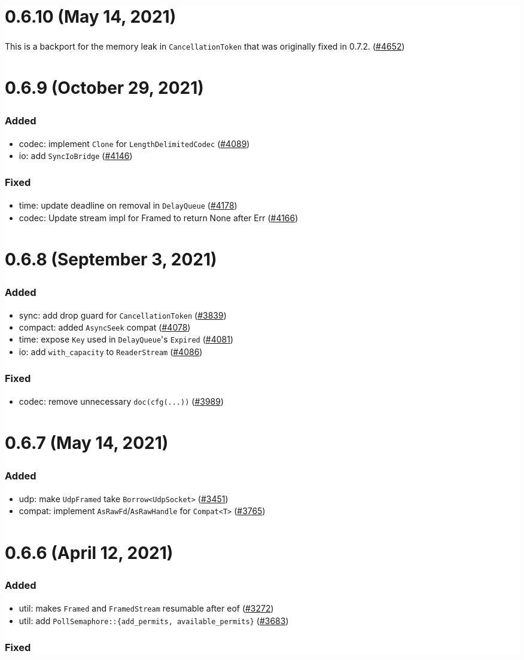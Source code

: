 # 0.6.10 (May 14, 2021)

This is a backport for the memory leak in `CancellationToken` that was originally fixed in 0.7.2. ([#4652])

[#4652]: https://github.com/tokio-rs/tokio/pull/4652

# 0.6.9 (October 29, 2021)

### Added

- codec: implement `Clone` for `LengthDelimitedCodec` ([#4089])
- io: add `SyncIoBridge`  ([#4146])

### Fixed

- time: update deadline on removal in `DelayQueue` ([#4178])
- codec: Update stream impl for Framed to return None after Err ([#4166])

[#4089]: https://github.com/tokio-rs/tokio/pull/4089
[#4146]: https://github.com/tokio-rs/tokio/pull/4146
[#4166]: https://github.com/tokio-rs/tokio/pull/4166
[#4178]: https://github.com/tokio-rs/tokio/pull/4178

# 0.6.8 (September 3, 2021)

### Added

- sync: add drop guard for `CancellationToken` ([#3839])
- compact: added `AsyncSeek` compat ([#4078])
- time: expose `Key` used in `DelayQueue`'s `Expired` ([#4081])
- io: add `with_capacity` to `ReaderStream` ([#4086])

### Fixed

- codec: remove unnecessary `doc(cfg(...))` ([#3989])

[#3839]: https://github.com/tokio-rs/tokio/pull/3839
[#4078]: https://github.com/tokio-rs/tokio/pull/4078
[#4081]: https://github.com/tokio-rs/tokio/pull/4081
[#4086]: https://github.com/tokio-rs/tokio/pull/4086
[#3989]: https://github.com/tokio-rs/tokio/pull/3989

# 0.6.7 (May 14, 2021)

### Added

- udp: make `UdpFramed` take `Borrow<UdpSocket>` ([#3451])
- compat: implement `AsRawFd`/`AsRawHandle` for `Compat<T>` ([#3765])

[#3451]: https://github.com/tokio-rs/tokio/pull/3451
[#3765]: https://github.com/tokio-rs/tokio/pull/3765

# 0.6.6 (April 12, 2021)

### Added

- util: makes `Framed` and `FramedStream` resumable after eof ([#3272])
- util: add `PollSemaphore::{add_permits, available_permits}` ([#3683])

### Fixed


[#5739]: https://github.com/tokio-rs/tokio/pull/5739
[#5797]: https://github.com/tokio-rs/tokio/pull/5797
[#5941]: https://github.com/tokio-rs/tokio/pull/5941
[#5971]: https://github.com/tokio-rs/tokio/pull/5971
[#6000]: https://github.com/tokio-rs/tokio/pull/6000
[#5812]: https://github.com/tokio-rs/tokio/pull/5812
[#5849]: https://github.com/tokio-rs/tokio/pull/5849
[#5891]: https://github.com/tokio-rs/tokio/pull/5891
[#5982]: https://github.com/tokio-rs/tokio/pull/5982
[#5561]: https://github.com/tokio-rs/tokio/pull/5561
[#5569]: https://github.com/tokio-rs/tokio/pull/5569
[#5630]: https://github.com/tokio-rs/tokio/pull/5630
[#5632]: https://github.com/tokio-rs/tokio/pull/5632
[#5450]: https://github.com/tokio-rs/tokio/pull/5450
[#5445]: https://github.com/tokio-rs/tokio/pull/5445
[#4997]: https://github.com/tokio-rs/tokio/pull/4997
[#5033]: https://github.com/tokio-rs/tokio/pull/5033
[#5052]: https://github.com/tokio-rs/tokio/pull/5052
[#5070]: https://github.com/tokio-rs/tokio/pull/5070
[#5124]: https://github.com/tokio-rs/tokio/pull/5124
[#5137]: https://github.com/tokio-rs/tokio/pull/5137
[#5145]: https://github.com/tokio-rs/tokio/pull/5145
[#5153]: https://github.com/tokio-rs/tokio/pull/5153
[#5265]: https://github.com/tokio-rs/tokio/pull/5265
[#5280]: https://github.com/tokio-rs/tokio/pull/5280
[#5436]: https://github.com/tokio-rs/tokio/pull/5436
[#5438]: https://github.com/tokio-rs/tokio/pull/5438
[#4680]: https://github.com/tokio-rs/tokio/pull/4680
[#4755]: https://github.com/tokio-rs/tokio/pull/4755
[#4785]: https://github.com/tokio-rs/tokio/pull/4785
[#4920]: https://github.com/tokio-rs/tokio/pull/4920
[#4938]: https://github.com/tokio-rs/tokio/pull/4938
[#4592]: https://github.com/tokio-rs/tokio/pull/4592
[#4640]: https://github.com/tokio-rs/tokio/pull/4640
[#4675]: https://github.com/tokio-rs/tokio/pull/4675
[#4697]: https://github.com/tokio-rs/tokio/pull/4697
[#4490]: https://github.com/tokio-rs/tokio/pull/4490
[#4497]: https://github.com/tokio-rs/tokio/pull/4497
[#4508]: https://github.com/tokio-rs/tokio/pull/4508
[#4539]: https://github.com/tokio-rs/tokio/pull/4539
[#4559]: https://github.com/tokio-rs/tokio/pull/4559
[#3370]: https://github.com/tokio-rs/tokio/pull/3370
[#4170]: https://github.com/tokio-rs/tokio/pull/4170
[#4352]: https://github.com/tokio-rs/tokio/pull/4352
[#4372]: https://github.com/tokio-rs/tokio/pull/4372
[#4385]: https://github.com/tokio-rs/tokio/pull/4385
[#4427]: https://github.com/tokio-rs/tokio/pull/4427
[#4465]: https://github.com/tokio-rs/tokio/pull/4465
[#3762]: https://github.com/tokio-rs/tokio/pull/3762
[#4214]: https://github.com/tokio-rs/tokio/pull/4214
[#4241]: https://github.com/tokio-rs/tokio/pull/4241
[#3272]: https://github.com/tokio-rs/tokio/pull/3272
[#3634]: https://github.com/tokio-rs/tokio/pull/3634
[#3683]: https://github.com/tokio-rs/tokio/pull/3683
[#3606]: https://github.com/tokio-rs/tokio/pull/3606
[#3406]: https://github.com/tokio-rs/tokio/pull/3406
[#3490]: https://github.com/tokio-rs/tokio/pull/3490
[#3556]: https://github.com/tokio-rs/tokio/pull/3556
[#3578]: https://github.com/tokio-rs/tokio/pull/3578
[#3487]: https://github.com/tokio-rs/tokio/pull/3487
[#3464]: https://github.com/tokio-rs/tokio/pull/3464
[#3463]: https://github.com/tokio-rs/tokio/pull/3463
[#3444]: https://github.com/tokio-rs/tokio/pull/3444
[#3387]: https://github.com/tokio-rs/tokio/pull/3387
[#3364]: https://github.com/tokio-rs/tokio/pull/3364
[#3270]: https://github.com/tokio-rs/tokio/pull/3270
[#2326]: https://github.com/tokio-rs/tokio/pull/2326
[#2215]: https://github.com/tokio-rs/tokio/pull/2215
[#2198]: https://github.com/tokio-rs/tokio/pull/2198
[#2117]: https://github.com/tokio-rs/tokio/pull/2117
[#1746]: https://github.com/tokio-rs/tokio/pull/1746
